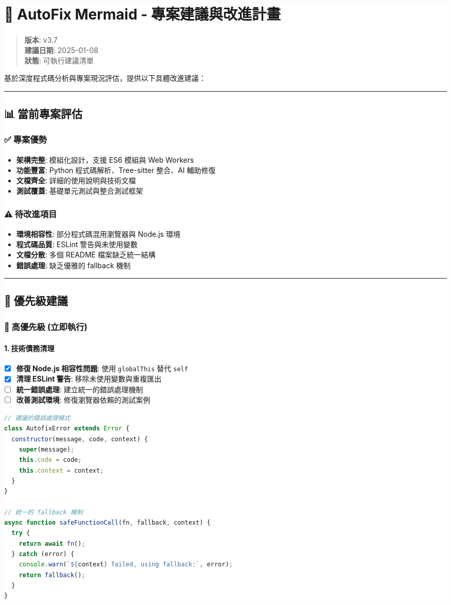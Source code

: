 # 🎯 AutoFix Mermaid - 專案建議與改進計畫

> **版本**: v3.7  
> **建議日期**: 2025-01-08  
> **狀態**: 可執行建議清單

基於深度程式碼分析與專案現況評估，提供以下具體改進建議：

---

## 📊 當前專案評估

### ✅ 專案優勢
- **架構完整**: 模組化設計，支援 ES6 模組與 Web Workers
- **功能豐富**: Python 程式碼解析、Tree-sitter 整合、AI 輔助修復
- **文檔齊全**: 詳細的使用說明與技術文檔
- **測試覆蓋**: 基礎單元測試與整合測試框架

### ⚠️ 待改進項目
- **環境相容性**: 部分程式碼混用瀏覽器與 Node.js 環境
- **程式碼品質**: ESLint 警告與未使用變數
- **文檔分散**: 多個 README 檔案缺乏統一結構
- **錯誤處理**: 缺乏優雅的 fallback 機制

---

## 🚀 優先級建議

### 🔴 高優先級 (立即執行)

#### 1. 技術債務清理
- [x] **修復 Node.js 相容性問題**: 使用 `globalThis` 替代 `self`
- [x] **清理 ESLint 警告**: 移除未使用變數與重複匯出
- [ ] **統一錯誤處理**: 建立統一的錯誤處理機制
- [ ] **改善測試環境**: 修復瀏覽器依賴的測試案例

```javascript
// 建議的錯誤處理模式
class AutofixError extends Error {
  constructor(message, code, context) {
    super(message);
    this.code = code;
    this.context = context;
  }
}

// 統一的 fallback 機制
async function safeFunctionCall(fn, fallback, context) {
  try {
    return await fn();
  } catch (error) {
    console.warn(`${context} failed, using fallback:`, error);
    return fallback();
  }
}
```
